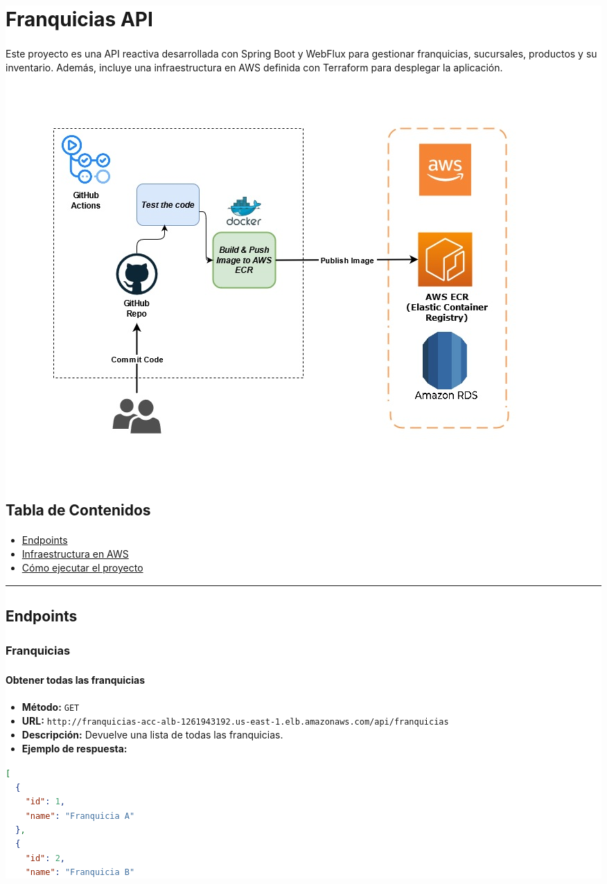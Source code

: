 # Franquicias API

Este proyecto es una API reactiva desarrollada con Spring Boot y WebFlux para gestionar franquicias, sucursales, productos y su inventario. Además, incluye una infraestructura en AWS definida con Terraform para desplegar la aplicación.


![Franquicias API](./esquema.png)


## Tabla de Contenidos
- [Endpoints](#endpoints)
- [Infraestructura en AWS](#infraestructura-en-aws)
- [Cómo ejecutar el proyecto](#cómo-ejecutar-el-proyecto)

---

## Endpoints

### Franquicias
#### **Obtener todas las franquicias**
- **Método:** `GET`
- **URL:** `http://franquicias-acc-alb-1261943192.us-east-1.elb.amazonaws.com/api/franquicias`
- **Descripción:** Devuelve una lista de todas las franquicias.
- **Ejemplo de respuesta:**
```json
[
  {
    "id": 1,
    "name": "Franquicia A"
  },
  {
    "id": 2,
    "name": "Franquicia B"
```